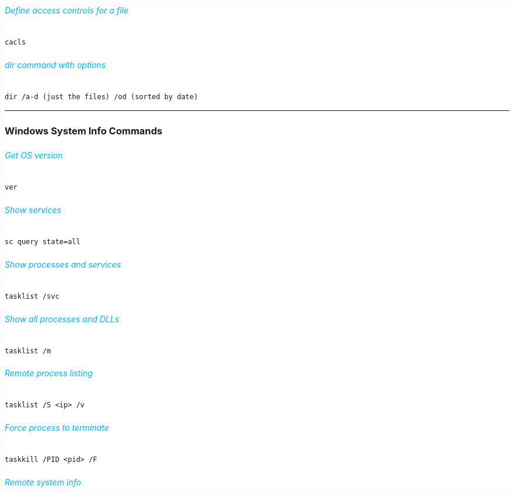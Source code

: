 ###### <font style="color:#00b3ff">Define access controls for a file</font> 

```
cacls
```

###### <font style="color:#00b3ff">dir command with options</font> 

```
dir /a-d (just the files) /od (sorted by date) 
```

---

###  Windows System Info Commands

###### <font style="color:#00b3ff">Get OS version</font> 

```
ver
```

###### <font style="color:#00b3ff">Show services</font> 

```
sc query state=all
```

###### <font style="color:#00b3ff">Show processes and services</font> 

```
tasklist /svc
```

###### <font style="color:#00b3ff">Show all processes and DLLs</font> 

```
tasklist /m
```

###### <font style="color:#00b3ff">Remote process listing</font> 

```
tasklist /S <ip> /v
```

###### <font style="color:#00b3ff">Force process to terminate</font> 

```
taskkill /PID <pid> /F
```

###### <font style="color:#00b3ff">Remote system info</font> 
